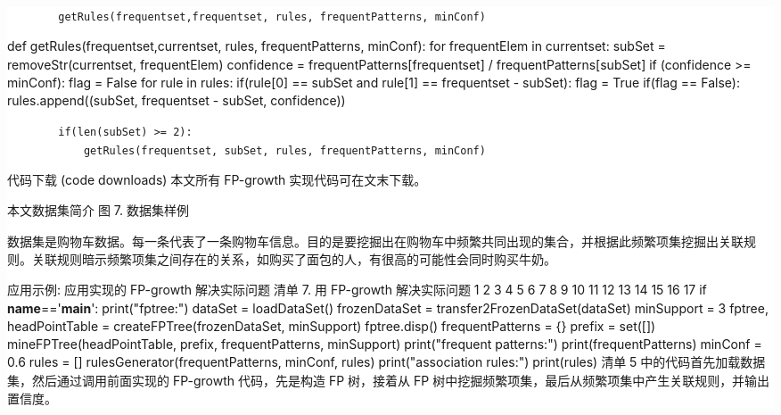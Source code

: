             getRules(frequentset,frequentset, rules, frequentPatterns, minConf)
 
def getRules(frequentset,currentset, rules, frequentPatterns, minConf):
    for frequentElem in currentset:
        subSet = removeStr(currentset, frequentElem)
        confidence = frequentPatterns[frequentset] / frequentPatterns[subSet]
        if (confidence >= minConf):
            flag = False
            for rule in rules:
                if(rule[0] == subSet and rule[1] == frequentset - subSet):
                    flag = True
            if(flag == False):
                rules.append((subSet, frequentset - subSet, confidence))
 
            if(len(subSet) >= 2):
                getRules(frequentset, subSet, rules, frequentPatterns, minConf)
代码下载 (code downloads)
本文所有 FP-growth 实现代码可在文末下载。

本文数据集简介
图 7. 数据集样例

数据集是购物车数据。每一条代表了一条购物车信息。目的是要挖掘出在购物车中频繁共同出现的集合，并根据此频繁项集挖掘出关联规则。关联规则暗示频繁项集之间存在的关系，如购买了面包的人，有很高的可能性会同时购买牛奶。

应用示例: 应用实现的 FP-growth 解决实际问题
清单 7. 用 FP-growth 解决实际问题
1
2
3
4
5
6
7
8
9
10
11
12
13
14
15
16
17
if __name__=='__main__':
    print("fptree:")
    dataSet = loadDataSet()
    frozenDataSet = transfer2FrozenDataSet(dataSet)
    minSupport = 3
    fptree, headPointTable = createFPTree(frozenDataSet, minSupport)
    fptree.disp()
    frequentPatterns = {}
    prefix = set([])
    mineFPTree(headPointTable, prefix, frequentPatterns, minSupport)
    print("frequent patterns:")
    print(frequentPatterns)
    minConf = 0.6
    rules = []
    rulesGenerator(frequentPatterns, minConf, rules)
    print("association rules:")
    print(rules)
清单 5 中的代码首先加载数据集，然后通过调用前面实现的 FP-growth 代码，先是构造 FP 树，接着从 FP 树中挖掘频繁项集，最后从频繁项集中产生关联规则，并输出置信度。

